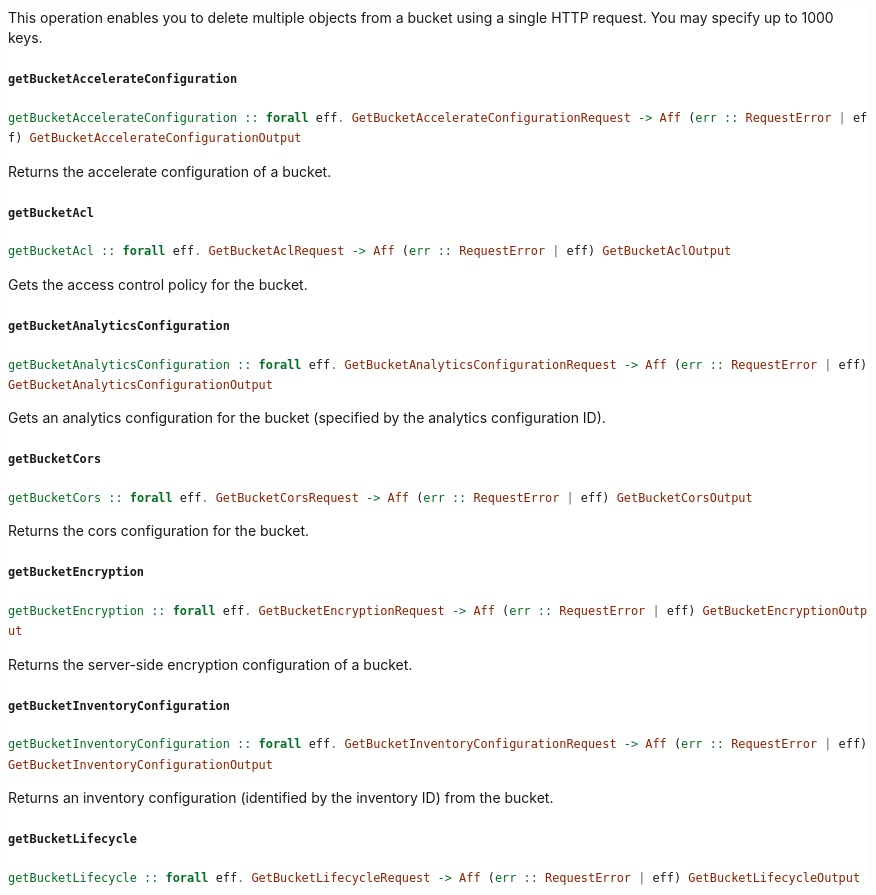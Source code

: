 This operation enables you to delete multiple objects from a bucket using a single HTTP request. You may specify up to 1000 keys.

#### `getBucketAccelerateConfiguration`

``` purescript
getBucketAccelerateConfiguration :: forall eff. GetBucketAccelerateConfigurationRequest -> Aff (err :: RequestError | eff) GetBucketAccelerateConfigurationOutput
```

Returns the accelerate configuration of a bucket.

#### `getBucketAcl`

``` purescript
getBucketAcl :: forall eff. GetBucketAclRequest -> Aff (err :: RequestError | eff) GetBucketAclOutput
```

Gets the access control policy for the bucket.

#### `getBucketAnalyticsConfiguration`

``` purescript
getBucketAnalyticsConfiguration :: forall eff. GetBucketAnalyticsConfigurationRequest -> Aff (err :: RequestError | eff) GetBucketAnalyticsConfigurationOutput
```

Gets an analytics configuration for the bucket (specified by the analytics configuration ID).

#### `getBucketCors`

``` purescript
getBucketCors :: forall eff. GetBucketCorsRequest -> Aff (err :: RequestError | eff) GetBucketCorsOutput
```

Returns the cors configuration for the bucket.

#### `getBucketEncryption`

``` purescript
getBucketEncryption :: forall eff. GetBucketEncryptionRequest -> Aff (err :: RequestError | eff) GetBucketEncryptionOutput
```

Returns the server-side encryption configuration of a bucket.

#### `getBucketInventoryConfiguration`

``` purescript
getBucketInventoryConfiguration :: forall eff. GetBucketInventoryConfigurationRequest -> Aff (err :: RequestError | eff) GetBucketInventoryConfigurationOutput
```

Returns an inventory configuration (identified by the inventory ID) from the bucket.

#### `getBucketLifecycle`

``` purescript
getBucketLifecycle :: forall eff. GetBucketLifecycleRequest -> Aff (err :: RequestError | eff) GetBucketLifecycleOutput
```
